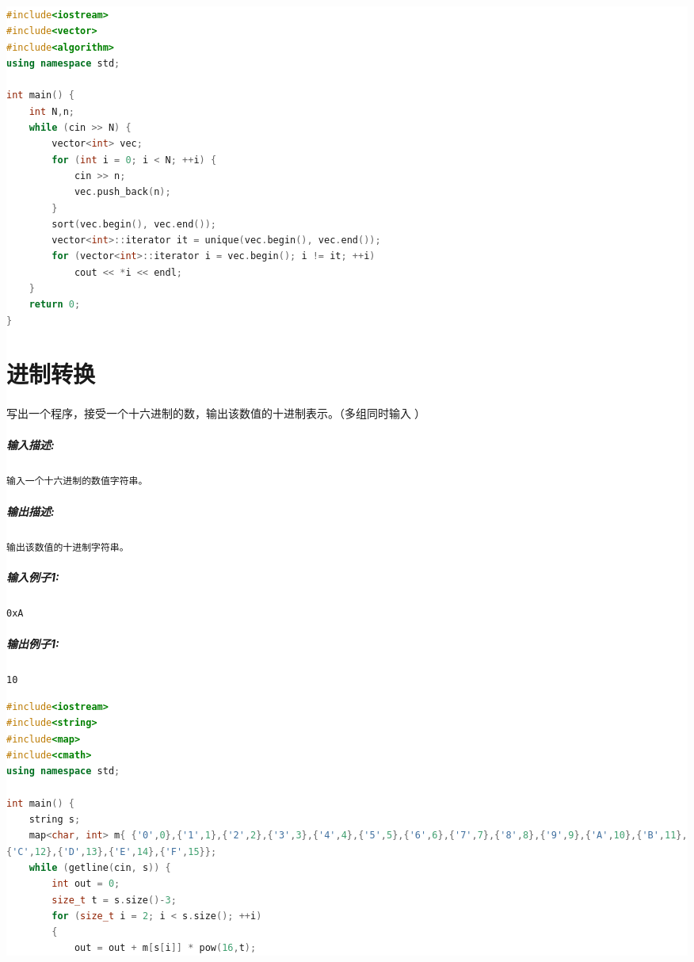 ```c++
#include<iostream>
#include<vector>
#include<algorithm>
using namespace std;

int main() {
	int N,n;
	while (cin >> N) {
		vector<int> vec;
		for (int i = 0; i < N; ++i) {
			cin >> n;
			vec.push_back(n);
		}
		sort(vec.begin(), vec.end());
		vector<int>::iterator it = unique(vec.begin(), vec.end());
		for (vector<int>::iterator i = vec.begin(); i != it; ++i)
			cout << *i << endl;
	}
	return 0;
}
```

# 进制转换

写出一个程序，接受一个十六进制的数，输出该数值的十进制表示。（多组同时输入 ）  

##### **输入描述:**

```
输入一个十六进制的数值字符串。
```

##### **输出描述:**

```
输出该数值的十进制字符串。
```

##### **输入例子1:**

```
0xA
```

##### **输出例子1:**

```
10
```

```c++
#include<iostream>
#include<string>
#include<map>
#include<cmath>
using namespace std;

int main() {
	string s;
	map<char, int> m{ {'0',0},{'1',1},{'2',2},{'3',3},{'4',4},{'5',5},{'6',6},{'7',7},{'8',8},{'9',9},{'A',10},{'B',11},{'C',12},{'D',13},{'E',14},{'F',15}};
	while (getline(cin, s)) {
		int out = 0;
		size_t t = s.size()-3;
		for (size_t i = 2; i < s.size(); ++i)
		{
			out = out + m[s[i]] * pow(16,t);
```